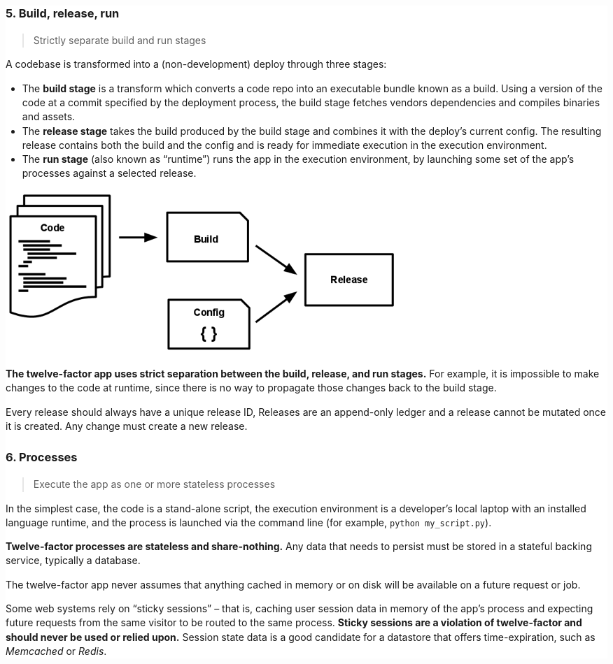 ### 5. Build, release, run
> Strictly separate build and run stages

A codebase is transformed into a (non-development) deploy through three stages:

* The **build stage** is a transform which converts a code repo into an executable bundle known as a build. Using a version of the code at a commit specified by the deployment process, the build stage fetches vendors dependencies and compiles binaries and assets.
* The **release stage** takes the build produced by the build stage and combines it with the deploy’s current config. The resulting release contains both the build and the config and is ready for immediate execution in the execution environment.
* The **run stage** (also known as “runtime”) runs the app in the execution environment, by launching some set of the app’s processes against a selected release.

![releases](../img/release.png)

**The twelve-factor app uses strict separation between the build, release, and run stages.** For example, it is impossible to make changes to the code at runtime, since there is no way to propagate those changes back to the build stage.

Every release should always have a unique release ID, Releases are an append-only ledger and a release cannot be mutated once it is created. Any change must create a new release.

### 6. Processes
> Execute the app as one or more stateless processes

In the simplest case, the code is a stand-alone script, the execution environment is a developer’s local laptop with an installed language runtime, and the process is launched via the command line (for example, `python my_script.py`).

**Twelve-factor processes are stateless and share-nothing.** Any data that needs to persist must be stored in a stateful backing service, typically a database.

The twelve-factor app never assumes that anything cached in memory or on disk will be available on a future request or job.

Some web systems rely on “sticky sessions” – that is, caching user session data in memory of the app’s process and expecting future requests from the same visitor to be routed to the same process. **Sticky sessions are a violation of twelve-factor and should never be used or relied upon.** Session state data is a good candidate for a datastore that offers time-expiration, such as *Memcached* or *Redis*.
